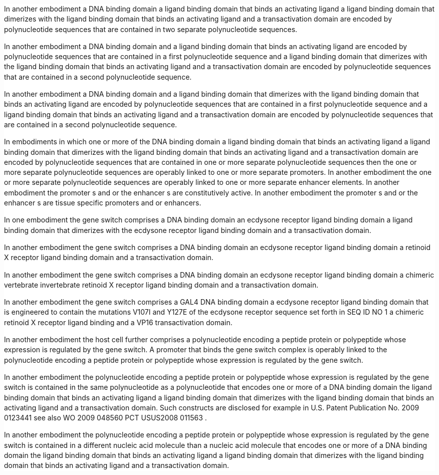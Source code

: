In another embodiment a DNA binding domain a ligand binding domain that binds an activating ligand a ligand binding domain that dimerizes with the ligand binding domain that binds an activating ligand and a transactivation domain are encoded by polynucleotide sequences that are contained in two separate polynucleotide sequences.

In another embodiment a DNA binding domain and a ligand binding domain that binds an activating ligand are encoded by polynucleotide sequences that are contained in a first polynucleotide sequence and a ligand binding domain that dimerizes with the ligand binding domain that binds an activating ligand and a transactivation domain are encoded by polynucleotide sequences that are contained in a second polynucleotide sequence.

In another embodiment a DNA binding domain and a ligand binding domain that dimerizes with the ligand binding domain that binds an activating ligand are encoded by polynucleotide sequences that are contained in a first polynucleotide sequence and a ligand binding domain that binds an activating ligand and a transactivation domain are encoded by polynucleotide sequences that are contained in a second polynucleotide sequence.

In embodiments in which one or more of the DNA binding domain a ligand binding domain that binds an activating ligand a ligand binding domain that dimerizes with the ligand binding domain that binds an activating ligand and a transactivation domain are encoded by polynucleotide sequences that are contained in one or more separate polynucleotide sequences then the one or more separate polynucleotide sequences are operably linked to one or more separate promoters. In another embodiment the one or more separate polynucleotide sequences are operably linked to one or more separate enhancer elements. In another embodiment the promoter s and or the enhancer s are constitutively active. In another embodiment the promoter s and or the enhancer s are tissue specific promoters and or enhancers.

In one embodiment the gene switch comprises a DNA binding domain an ecdysone receptor ligand binding domain a ligand binding domain that dimerizes with the ecdysone receptor ligand binding domain and a transactivation domain.

In another embodiment the gene switch comprises a DNA binding domain an ecdysone receptor ligand binding domain a retinoid X receptor ligand binding domain and a transactivation domain.

In another embodiment the gene switch comprises a DNA binding domain an ecdysone receptor ligand binding domain a chimeric vertebrate invertebrate retinoid X receptor ligand binding domain and a transactivation domain.

In another embodiment the gene switch comprises a GAL4 DNA binding domain a ecdysone receptor ligand binding domain that is engineered to contain the mutations V107I and Y127E of the ecdysone receptor sequence set forth in SEQ ID NO 1 a chimeric retinoid X receptor ligand binding and a VP16 transactivation domain.

In another embodiment the host cell further comprises a polynucleotide encoding a peptide protein or polypeptide whose expression is regulated by the gene switch. A promoter that binds the gene switch complex is operably linked to the polynucleotide encoding a peptide protein or polypeptide whose expression is regulated by the gene switch.

In another embodiment the polynucleotide encoding a peptide protein or polypeptide whose expression is regulated by the gene switch is contained in the same polynucleotide as a polynucleotide that encodes one or more of a DNA binding domain the ligand binding domain that binds an activating ligand a ligand binding domain that dimerizes with the ligand binding domain that binds an activating ligand and a transactivation domain. Such constructs are disclosed for example in U.S. Patent Publication No. 2009 0123441 see also WO 2009 048560 PCT USUS2008 011563 .

In another embodiment the polynucleotide encoding a peptide protein or polypeptide whose expression is regulated by the gene switch is contained in a different nucleic acid molecule than a nucleic acid molecule that encodes one or more of a DNA binding domain the ligand binding domain that binds an activating ligand a ligand binding domain that dimerizes with the ligand binding domain that binds an activating ligand and a transactivation domain.
